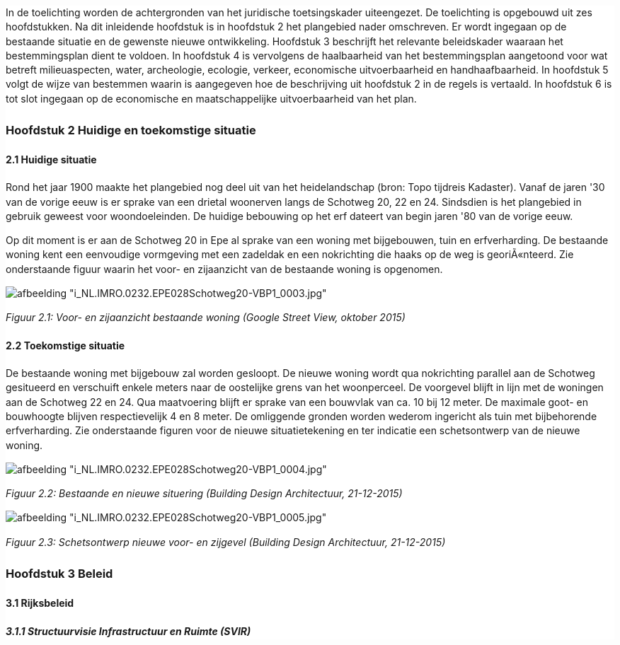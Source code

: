 In de toelichting worden de achtergronden van het juridische toetsingskader uiteengezet. De toelichting is opgebouwd uit zes hoofdstukken. Na dit inleidende hoofdstuk is in hoofdstuk 2 het plangebied nader omschreven. Er wordt ingegaan op de bestaande situatie en de gewenste nieuwe ontwikkeling. Hoofdstuk 3 beschrijft het relevante beleidskader waaraan het bestemmingsplan dient te voldoen. In hoofdstuk 4 is vervolgens de haalbaarheid van het bestemmingsplan aangetoond voor wat betreft milieuaspecten, water, archeologie, ecologie, verkeer, economische uitvoerbaarheid en handhaafbaarheid. In hoofdstuk 5 volgt de wijze van bestemmen waarin is aangegeven hoe de beschrijving uit hoofdstuk 2 in de regels is vertaald. In hoofdstuk 6 is tot slot ingegaan op de economische en maatschappelijke uitvoerbaarheid van het plan.

### Hoofdstuk 2 Huidige en toekomstige situatie

#### 2\.1 Huidige situatie

Rond het jaar 1900 maakte het plangebied nog deel uit van het heidelandschap (bron: Topo tijdreis Kadaster). Vanaf de jaren '30 van de vorige eeuw is er sprake van een drietal woonerven langs de Schotweg 20, 22 en 24\. Sindsdien is het plangebied in gebruik geweest voor woondoeleinden. De huidige bebouwing op het erf dateert van begin jaren '80 van de vorige eeuw.

Op dit moment is er aan de Schotweg 20 in Epe al sprake van een woning met bijgebouwen, tuin en erfverharding. De bestaande woning kent een eenvoudige vormgeving met een zadeldak en een nokrichting die haaks op de weg is georiÃ«nteerd. Zie onderstaande figuur waarin het voor\- en zijaanzicht van de bestaande woning is opgenomen.

![afbeelding "i_NL.IMRO.0232.EPE028Schotweg20-VBP1_0003.jpg"](i_NL.IMRO.0232.EPE028Schotweg20-VBP1_0003.jpg)

*Figuur 2\.1: Voor\- en zijaanzicht bestaande woning (Google Street View, oktober 2015\)*

#### 2\.2 Toekomstige situatie

De bestaande woning met bijgebouw zal worden gesloopt. De nieuwe woning wordt qua nokrichting parallel aan de Schotweg gesitueerd en verschuift enkele meters naar de oostelijke grens van het woonperceel. De voorgevel blijft in lijn met de woningen aan de Schotweg 22 en 24\. Qua maatvoering blijft er sprake van een bouwvlak van ca. 10 bij 12 meter. De maximale goot\- en bouwhoogte blijven respectievelijk 4 en 8 meter. De omliggende gronden worden wederom ingericht als tuin met bijbehorende erfverharding. Zie onderstaande figuren voor de nieuwe situatietekening en ter indicatie een schetsontwerp van de nieuwe woning.

![afbeelding "i_NL.IMRO.0232.EPE028Schotweg20-VBP1_0004.jpg"](i_NL.IMRO.0232.EPE028Schotweg20-VBP1_0004.jpg)

*Figuur 2\.2: Bestaande en nieuwe situering (Building Design Architectuur, 21\-12\-2015\)*

![afbeelding "i_NL.IMRO.0232.EPE028Schotweg20-VBP1_0005.jpg"](i_NL.IMRO.0232.EPE028Schotweg20-VBP1_0005.jpg)

*Figuur 2\.3: Schetsontwerp nieuwe voor\- en zijgevel (Building Design Architectuur, 21\-12\-2015\)*

### Hoofdstuk 3 Beleid

#### 3\.1 Rijksbeleid

##### 3\.1\.1 Structuurvisie Infrastructuur en Ruimte (SVIR)

